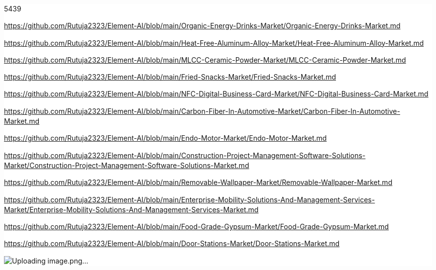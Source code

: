 5439</p><p><a href="https://github.com/Rutuja2323/Element-AI/blob/main/Organic-Energy-Drinks-Market/Organic-Energy-Drinks-Market.md">https://github.com/Rutuja2323/Element-AI/blob/main/Organic-Energy-Drinks-Market/Organic-Energy-Drinks-Market.md</a></p><p><a href="https://github.com/Rutuja2323/Element-AI/blob/main/Heat-Free-Aluminum-Alloy-Market/Heat-Free-Aluminum-Alloy-Market.md">https://github.com/Rutuja2323/Element-AI/blob/main/Heat-Free-Aluminum-Alloy-Market/Heat-Free-Aluminum-Alloy-Market.md</a></p><p><a href="https://github.com/Rutuja2323/Element-AI/blob/main/MLCC-Ceramic-Powder-Market/MLCC-Ceramic-Powder-Market.md">https://github.com/Rutuja2323/Element-AI/blob/main/MLCC-Ceramic-Powder-Market/MLCC-Ceramic-Powder-Market.md</a></p><p><a href="https://github.com/Rutuja2323/Element-AI/blob/main/Fried-Snacks-Market/Fried-Snacks-Market.md">https://github.com/Rutuja2323/Element-AI/blob/main/Fried-Snacks-Market/Fried-Snacks-Market.md</a></p><p><a href="https://github.com/Rutuja2323/Element-AI/blob/main/NFC-Digital-Business-Card-Market/NFC-Digital-Business-Card-Market.md">https://github.com/Rutuja2323/Element-AI/blob/main/NFC-Digital-Business-Card-Market/NFC-Digital-Business-Card-Market.md</a></p><p><a href="https://github.com/Rutuja2323/Element-AI/blob/main/Carbon-Fiber-In-Automotive-Market/Carbon-Fiber-In-Automotive-Market.md">https://github.com/Rutuja2323/Element-AI/blob/main/Carbon-Fiber-In-Automotive-Market/Carbon-Fiber-In-Automotive-Market.md</a></p><p><a href="https://github.com/Rutuja2323/Element-AI/blob/main/Endo-Motor-Market/Endo-Motor-Market.md">https://github.com/Rutuja2323/Element-AI/blob/main/Endo-Motor-Market/Endo-Motor-Market.md</a></p><p><a href="https://github.com/Rutuja2323/Element-AI/blob/main/Construction-Project-Management-Software-Solutions-Market/Construction-Project-Management-Software-Solutions-Market.md">https://github.com/Rutuja2323/Element-AI/blob/main/Construction-Project-Management-Software-Solutions-Market/Construction-Project-Management-Software-Solutions-Market.md</a></p><p><a href="https://github.com/Rutuja2323/Element-AI/blob/main/Removable-Wallpaper-Market/Removable-Wallpaper-Market.md">https://github.com/Rutuja2323/Element-AI/blob/main/Removable-Wallpaper-Market/Removable-Wallpaper-Market.md</a></p><p><a href="https://github.com/Rutuja2323/Element-AI/blob/main/Enterprise-Mobility-Solutions-And-Management-Services-Market/Enterprise-Mobility-Solutions-And-Management-Services-Market.md">https://github.com/Rutuja2323/Element-AI/blob/main/Enterprise-Mobility-Solutions-And-Management-Services-Market/Enterprise-Mobility-Solutions-And-Management-Services-Market.md</a></p><p><a href="https://github.com/Rutuja2323/Element-AI/blob/main/Food-Grade-Gypsum-Market/Food-Grade-Gypsum-Market.md">https://github.com/Rutuja2323/Element-AI/blob/main/Food-Grade-Gypsum-Market/Food-Grade-Gypsum-Market.md</a></p><p><a href="https://github.com/Rutuja2323/Element-AI/blob/main/Door-Stations-Market/Door-Stations-Market.md">https://github.com/Rutuja2323/Element-AI/blob/main/Door-Stations-Market/Door-Stations-Market.md</a></p>
![Uploading image.png…]()
